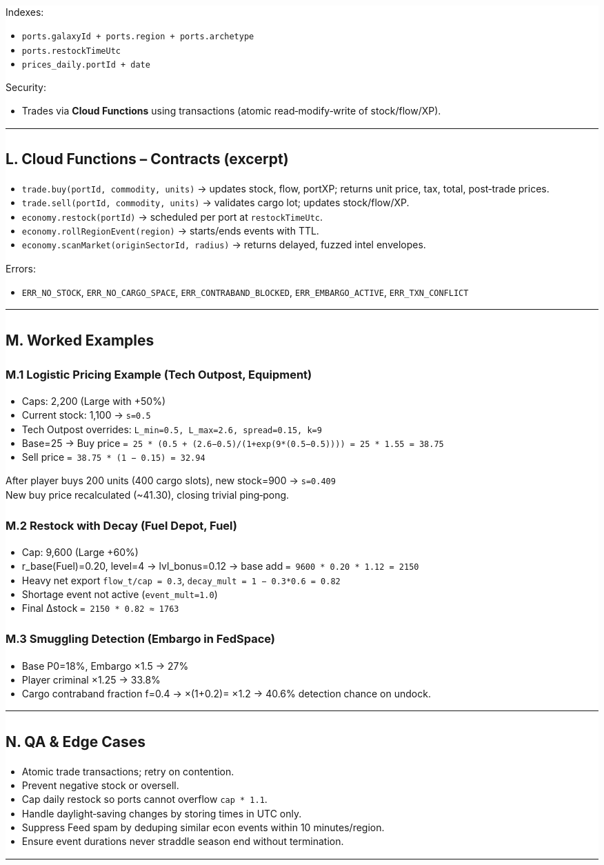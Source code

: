 Indexes:
- `ports.galaxyId + ports.region + ports.archetype`
- `ports.restockTimeUtc`
- `prices_daily.portId + date`

Security:
- Trades via **Cloud Functions** using transactions (atomic read‑modify‑write of stock/flow/XP).

---

## L. Cloud Functions – Contracts (excerpt)

- `trade.buy(portId, commodity, units)` → updates stock, flow, portXP; returns unit price, tax, total, post‑trade prices.  
- `trade.sell(portId, commodity, units)` → validates cargo lot; updates stock/flow/XP.  
- `economy.restock(portId)` → scheduled per port at `restockTimeUtc`.  
- `economy.rollRegionEvent(region)` → starts/ends events with TTL.  
- `economy.scanMarket(originSectorId, radius)` → returns delayed, fuzzed intel envelopes.

Errors:
- `ERR_NO_STOCK`, `ERR_NO_CARGO_SPACE`, `ERR_CONTRABAND_BLOCKED`, `ERR_EMBARGO_ACTIVE`, `ERR_TXN_CONFLICT`

---

## M. Worked Examples

### M.1 Logistic Pricing Example (Tech Outpost, Equipment)
- Caps: 2,200 (Large with +50%)
- Current stock: 1,100 → `s=0.5`  
- Tech Outpost overrides: `L_min=0.5, L_max=2.6, spread=0.15, k=9`
- Base=25 → Buy price `= 25 * (0.5 + (2.6−0.5)/(1+exp(9*(0.5−0.5)))) = 25 * 1.55 = 38.75`
- Sell price `= 38.75 * (1 − 0.15) = 32.94`

After player buys 200 units (400 cargo slots), new stock=900 → `s=0.409`  
New buy price recalculated (~41.30), closing trivial ping‑pong.

### M.2 Restock with Decay (Fuel Depot, Fuel)
- Cap: 9,600 (Large +60%)  
- r_base(Fuel)=0.20, level=4 → lvl_bonus=0.12 → base add `= 9600 * 0.20 * 1.12 = 2150`  
- Heavy net export `flow_t/cap = 0.3`, `decay_mult = 1 − 0.3*0.6 = 0.82`  
- Shortage event not active (`event_mult=1.0`)  
- Final Δstock `= 2150 * 0.82 ≈ 1763`

### M.3 Smuggling Detection (Embargo in FedSpace)
- Base P0=18%, Embargo ×1.5 → 27%  
- Player criminal ×1.25 → 33.8%  
- Cargo contraband fraction f=0.4 → ×(1+0.2)= ×1.2 → 40.6% detection chance on undock.

---

## N. QA & Edge Cases
- Atomic trade transactions; retry on contention.  
- Prevent negative stock or oversell.  
- Cap daily restock so ports cannot overflow `cap * 1.1`.  
- Handle daylight‑saving changes by storing times in UTC only.  
- Suppress Feed spam by deduping similar econ events within 10 minutes/region.  
- Ensure event durations never straddle season end without termination.

---